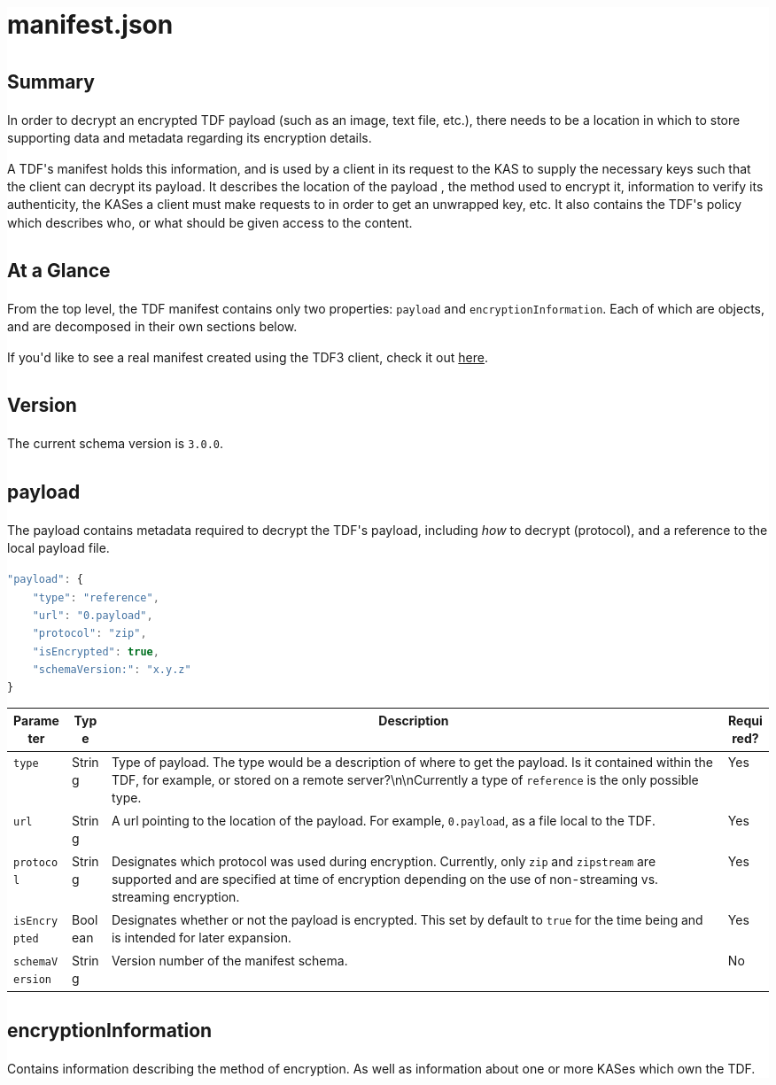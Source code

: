 # manifest.json

## Summary
In order to decrypt an encrypted TDF payload (such as an image, text file, etc.), there needs to be a location in which to store supporting data and metadata regarding its encryption details.

A TDF's manifest holds this information, and is used by a client in its request to the KAS to supply the necessary keys such that the client can decrypt its payload. It describes the location of the payload , the method used to encrypt it, information to verify its authenticity, the KASes a client must make requests to in order to get an unwrapped key, etc. It also contains the TDF's policy which describes who, or what should be given access to the content.

## At a Glance
From the top level, the TDF manifest contains only two properties: `payload` and `encryptionInformation`. Each of which are objects, and are decomposed in their own sections below.

If you'd like to see a real manifest created using the TDF3 client, check it out [here](#authentic-manifest).

## Version

The current schema version is `3.0.0`.

## payload
The payload contains metadata required to decrypt the TDF's payload, including _how_ to decrypt (protocol), and a reference to the local payload file.

```javascript
"payload": {
    "type": "reference",
    "url": "0.payload",
    "protocol": "zip",
    "isEncrypted": true,
    "schemaVersion:": "x.y.z"
}
```

|Parameter|Type|Description|Required?|
|---|---|---|---|
|`type`|String|Type of payload. The type would be a description of where to get the payload. Is it contained within the TDF, for example, or stored on a remote server?\n\nCurrently a type of `reference` is the only possible type.|Yes|
|`url`|String|A url pointing to the location of the payload. For example, `0.payload`, as a file local to the TDF.|Yes|
|`protocol`|String|Designates which protocol was used during encryption. Currently, only `zip` and `zipstream` are supported and are specified at time of encryption depending on the use of non-streaming vs. streaming encryption.|Yes|
|`isEncrypted`|Boolean|Designates whether or not the payload is encrypted. This set by default to `true` for the time being and is intended for later expansion.|Yes|
|`schemaVersion`|String|Version number of the manifest schema.|No|

## encryptionInformation
Contains information describing the method of encryption. As well as information about one or more KASes which own the TDF.
